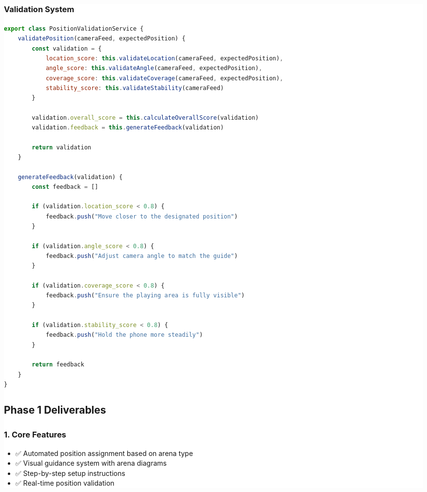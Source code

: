 ```javascript
```

### Validation System
```javascript
export class PositionValidationService {
    validatePosition(cameraFeed, expectedPosition) {
        const validation = {
            location_score: this.validateLocation(cameraFeed, expectedPosition),
            angle_score: this.validateAngle(cameraFeed, expectedPosition),
            coverage_score: this.validateCoverage(cameraFeed, expectedPosition),
            stability_score: this.validateStability(cameraFeed)
        }
        
        validation.overall_score = this.calculateOverallScore(validation)
        validation.feedback = this.generateFeedback(validation)
        
        return validation
    }
    
    generateFeedback(validation) {
        const feedback = []
        
        if (validation.location_score < 0.8) {
            feedback.push("Move closer to the designated position")
        }
        
        if (validation.angle_score < 0.8) {
            feedback.push("Adjust camera angle to match the guide")
        }
        
        if (validation.coverage_score < 0.8) {
            feedback.push("Ensure the playing area is fully visible")
        }
        
        if (validation.stability_score < 0.8) {
            feedback.push("Hold the phone more steadily")
        }
        
        return feedback
    }
}
```

## Phase 1 Deliverables

### 1. Core Features
- ✅ Automated position assignment based on arena type
- ✅ Visual guidance system with arena diagrams
- ✅ Step-by-step setup instructions
- ✅ Real-time position validation
